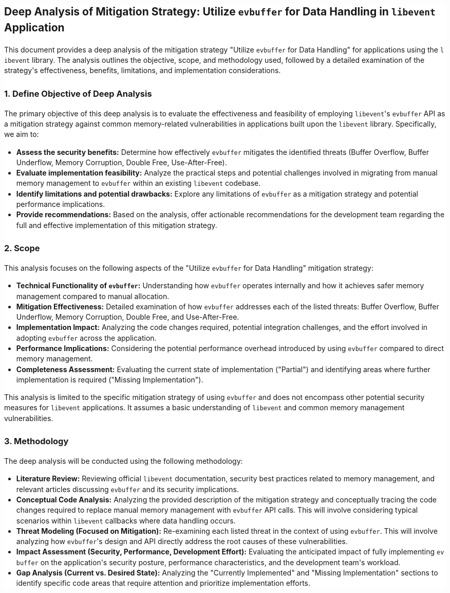 ## Deep Analysis of Mitigation Strategy: Utilize `evbuffer` for Data Handling in `libevent` Application

This document provides a deep analysis of the mitigation strategy "Utilize `evbuffer` for Data Handling" for applications using the `libevent` library. The analysis outlines the objective, scope, and methodology used, followed by a detailed examination of the strategy's effectiveness, benefits, limitations, and implementation considerations.

### 1. Define Objective of Deep Analysis

The primary objective of this deep analysis is to evaluate the effectiveness and feasibility of employing `libevent`'s `evbuffer` API as a mitigation strategy against common memory-related vulnerabilities in applications built upon the `libevent` library.  Specifically, we aim to:

*   **Assess the security benefits:** Determine how effectively `evbuffer` mitigates the identified threats (Buffer Overflow, Buffer Underflow, Memory Corruption, Double Free, Use-After-Free).
*   **Evaluate implementation feasibility:** Analyze the practical steps and potential challenges involved in migrating from manual memory management to `evbuffer` within an existing `libevent` codebase.
*   **Identify limitations and potential drawbacks:**  Explore any limitations of `evbuffer` as a mitigation strategy and potential performance implications.
*   **Provide recommendations:** Based on the analysis, offer actionable recommendations for the development team regarding the full and effective implementation of this mitigation strategy.

### 2. Scope

This analysis focuses on the following aspects of the "Utilize `evbuffer` for Data Handling" mitigation strategy:

*   **Technical Functionality of `evbuffer`:**  Understanding how `evbuffer` operates internally and how it achieves safer memory management compared to manual allocation.
*   **Mitigation Effectiveness:**  Detailed examination of how `evbuffer` addresses each of the listed threats: Buffer Overflow, Buffer Underflow, Memory Corruption, Double Free, and Use-After-Free.
*   **Implementation Impact:**  Analyzing the code changes required, potential integration challenges, and the effort involved in adopting `evbuffer` across the application.
*   **Performance Implications:**  Considering the potential performance overhead introduced by using `evbuffer` compared to direct memory management.
*   **Completeness Assessment:** Evaluating the current state of implementation ("Partial") and identifying areas where further implementation is required ("Missing Implementation").

This analysis is limited to the specific mitigation strategy of using `evbuffer` and does not encompass other potential security measures for `libevent` applications. It assumes a basic understanding of `libevent` and common memory management vulnerabilities.

### 3. Methodology

The deep analysis will be conducted using the following methodology:

*   **Literature Review:**  Reviewing official `libevent` documentation, security best practices related to memory management, and relevant articles discussing `evbuffer` and its security implications.
*   **Conceptual Code Analysis:**  Analyzing the provided description of the mitigation strategy and conceptually tracing the code changes required to replace manual memory management with `evbuffer` API calls. This will involve considering typical scenarios within `libevent` callbacks where data handling occurs.
*   **Threat Modeling (Focused on Mitigation):**  Re-examining each listed threat in the context of using `evbuffer`.  This will involve analyzing how `evbuffer`'s design and API directly address the root causes of these vulnerabilities.
*   **Impact Assessment (Security, Performance, Development Effort):**  Evaluating the anticipated impact of fully implementing `evbuffer` on the application's security posture, performance characteristics, and the development team's workload.
*   **Gap Analysis (Current vs. Desired State):**  Analyzing the "Currently Implemented" and "Missing Implementation" sections to identify specific code areas that require attention and prioritize implementation efforts.
